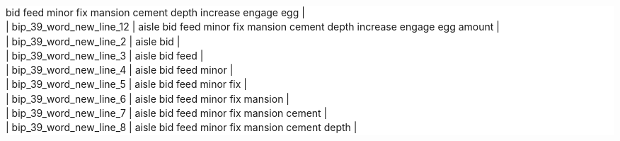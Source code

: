 bid
feed
minor
fix
mansion
cement
depth
increase
engage
egg |  
| bip_39_word_new_line_12 | aisle
bid
feed
minor
fix
mansion
cement
depth
increase
engage
egg
amount |  
| bip_39_word_new_line_2 | aisle
bid |  
| bip_39_word_new_line_3 | aisle
bid
feed |  
| bip_39_word_new_line_4 | aisle
bid
feed
minor |  
| bip_39_word_new_line_5 | aisle
bid
feed
minor
fix |  
| bip_39_word_new_line_6 | aisle
bid
feed
minor
fix
mansion |  
| bip_39_word_new_line_7 | aisle
bid
feed
minor
fix
mansion
cement |  
| bip_39_word_new_line_8 | aisle
bid
feed
minor
fix
mansion
cement
depth |  